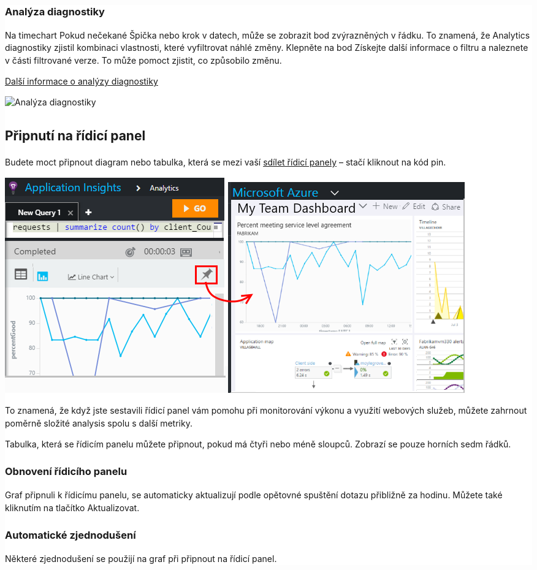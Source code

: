 ### <a name="analytics-diagnostics"></a>Analýza diagnostiky


Na timechart Pokud nečekané Špička nebo krok v datech, může se zobrazit bod zvýrazněných v řádku. To znamená, že Analytics diagnostiky zjistil kombinaci vlastnosti, které vyfiltrovat náhlé změny. Klepněte na bod Získejte další informace o filtru a naleznete v části filtrované verze. To může pomoct zjistit, co způsobilo změnu. 

[Další informace o analýzy diagnostiky](app-insights-analytics-diagnostics.md)


![Analýza diagnostiky](./media/app-insights-analytics-using/analytics-diagnostics.png)

## <a name="pin-to-dashboard"></a>Připnutí na řídicí panel
Budete moct připnout diagram nebo tabulka, která se mezi vaší [sdílet řídicí panely](app-insights-dashboards.md) – stačí kliknout na kód pin. 

![Klikněte na tlačítko PIN kód](./media/app-insights-analytics-using/pin-01.png)

To znamená, že když jste sestavili řídicí panel vám pomohu při monitorování výkonu a využití webových služeb, můžete zahrnout poměrně složité analysis spolu s další metriky. 

Tabulka, která se řídicím panelu můžete připnout, pokud má čtyři nebo méně sloupců. Zobrazí se pouze horních sedm řádků.

### <a name="dashboard-refresh"></a>Obnovení řídicího panelu
Graf připnuli k řídicímu panelu, se automaticky aktualizují podle opětovné spuštění dotazu přibližně za hodinu. Můžete také kliknutím na tlačítko Aktualizovat.

### <a name="automatic-simplifications"></a>Automatické zjednodušení

Některé zjednodušení se použijí na graf při připnout na řídicí panel.
